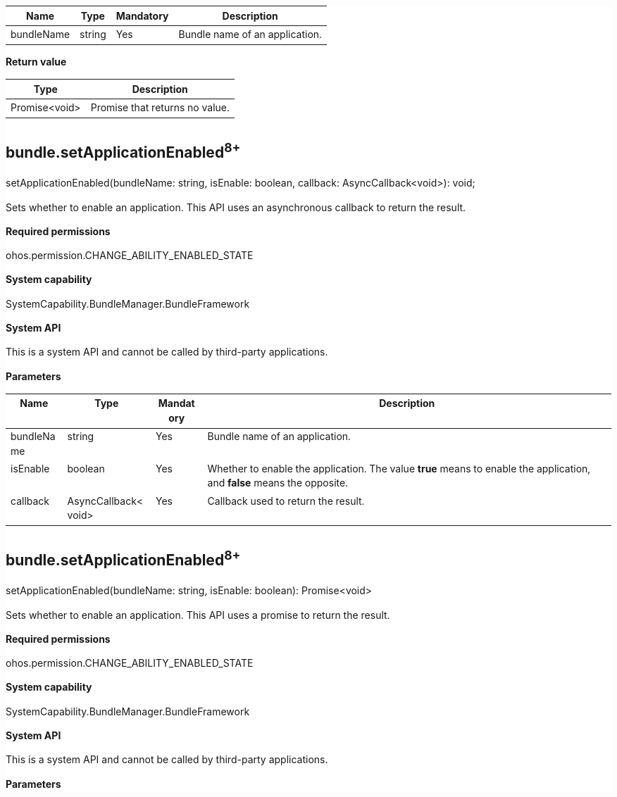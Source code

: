 | Name      | Type  | Mandatory| Description                                 |
| ---------- | ------ | ---- | ------------------------------------- |
| bundleName | string | Yes  | Bundle name of an application.|

**Return value**

| Type         | Description                                |
| ------------- | ------------------------------------ |
| Promise\<void> | Promise that returns no value.|

## bundle.setApplicationEnabled<sup>8+</sup>

setApplicationEnabled(bundleName: string, isEnable: boolean, callback: AsyncCallback&lt;void&gt;): void;

Sets whether to enable an application. This API uses an asynchronous callback to return the result.

**Required permissions**

ohos.permission.CHANGE_ABILITY_ENABLED_STATE

**System capability**

SystemCapability.BundleManager.BundleFramework

**System API**

This is a system API and cannot be called by third-party applications.

**Parameters**

| Name      | Type               | Mandatory| Description                                           |
| ---------- | ------------------- | ---- | ----------------------------------------------- |
| bundleName | string              | Yes  | Bundle name of an application.                               |
| isEnable   | boolean             | Yes  | Whether to enable the application. The value **true** means to enable the application, and **false** means the opposite.|
| callback   | AsyncCallback\<void> | Yes  | Callback used to return the result.                   |

## bundle.setApplicationEnabled<sup>8+</sup>

setApplicationEnabled(bundleName: string, isEnable: boolean): Promise&lt;void&gt;

Sets whether to enable an application. This API uses a promise to return the result.

**Required permissions**

ohos.permission.CHANGE_ABILITY_ENABLED_STATE

**System capability**

SystemCapability.BundleManager.BundleFramework

**System API**

This is a system API and cannot be called by third-party applications.

**Parameters**
